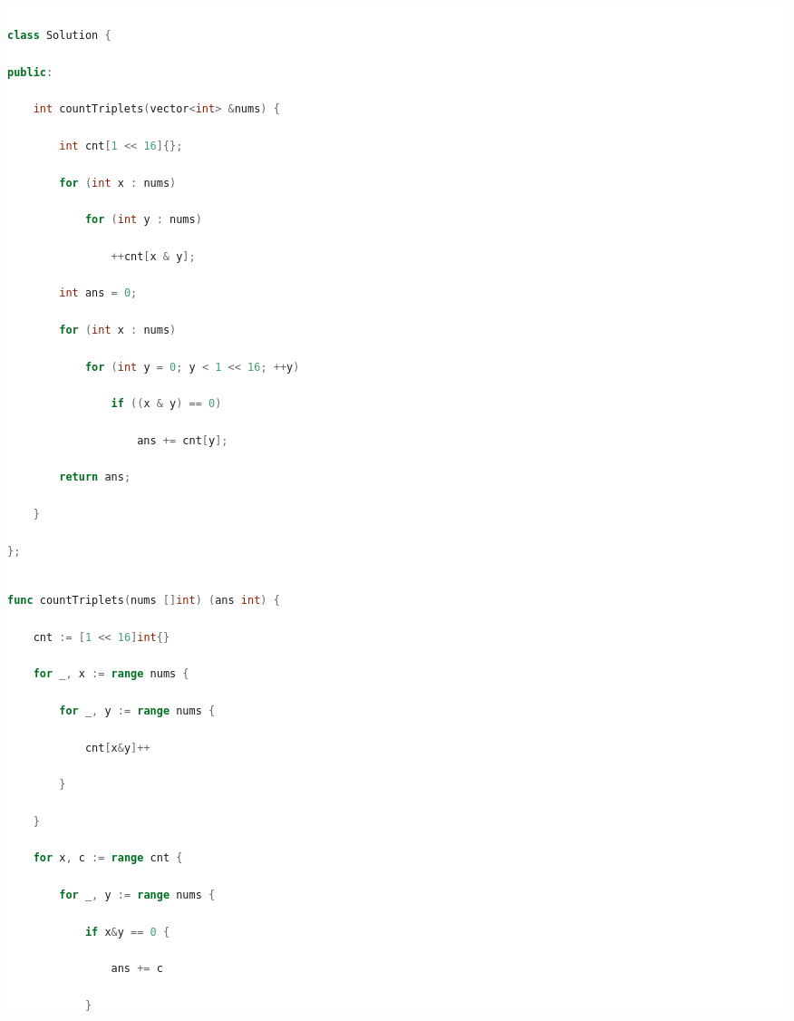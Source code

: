 ```java [sol1-Java]

```



```cpp [sol1-C++]

class Solution {

public:

    int countTriplets(vector<int> &nums) {

        int cnt[1 << 16]{};

        for (int x : nums)

            for (int y : nums)

                ++cnt[x & y];

        int ans = 0;

        for (int x : nums)

            for (int y = 0; y < 1 << 16; ++y)

                if ((x & y) == 0)

                    ans += cnt[y];

        return ans;

    }

};

```



```go [sol1-Go]

func countTriplets(nums []int) (ans int) {

    cnt := [1 << 16]int{}

    for _, x := range nums {

        for _, y := range nums {

            cnt[x&y]++

        }

    }

    for x, c := range cnt {

        for _, y := range nums {

            if x&y == 0 {

                ans += c

            }
```
